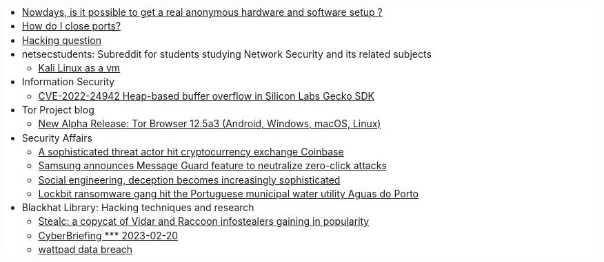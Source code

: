   - [Nowdays, is it possible to get a real anonymous hardware and software setup ?](https://www.reddit.com/r/HowToHack/comments/117gb76/nowdays_is_it_possible_to_get_a_real_anonymous/)
  - [How do I close ports?](https://www.reddit.com/r/HowToHack/comments/117lst6/how_do_i_close_ports/)
  - [Hacking question](https://www.reddit.com/r/HowToHack/comments/116s5o9/hacking_question/)
- netsecstudents: Subreddit for students studying Network Security and its related subjects
  - [Kali Linux as a vm](https://www.reddit.com/r/netsecstudents/comments/117hi4j/kali_linux_as_a_vm/)
- Information Security
  - [CVE-2022-24942 Heap-based buffer overflow in Silicon Labs Gecko SDK](https://www.reddit.com/r/Information_Security/comments/117luik/cve202224942_heapbased_buffer_overflow_in_silicon/)
- Tor Project blog
  - [New Alpha Release: Tor Browser 12.5a3 (Android, Windows, macOS, Linux)](https://blog.torproject.org/new-alpha-release-tor-browser-125a3/)
- Security Affairs
  - [A sophisticated threat actor hit cryptocurrency exchange Coinbase](https://securityaffairs.com/142507/cyber-crime/coinbase-smishing-attack.html)
  - [Samsung announces Message Guard feature to neutralize zero-click attacks](https://securityaffairs.com/142492/mobile-2/samsung-announces-message-guard.html)
  - [Social engineering, deception becomes increasingly sophisticated](https://securityaffairs.com/142487/hacking/social-engineering-increasingly-sophisticated.html)
  - [Lockbit ransomware gang hit the Portuguese municipal water utility Aguas do Porto](https://securityaffairs.com/142477/cyber-crime/lockbit-water-utility-aguas-do-porto.html)
- Blackhat Library: Hacking techniques and research
  - [Stealc: a copycat of Vidar and Raccoon infostealers gaining in popularity](https://www.reddit.com/r/blackhat/comments/117b2hm/stealc_a_copycat_of_vidar_and_raccoon/)
  - [CyberBriefing *** 2023-02-20](https://www.reddit.com/r/blackhat/comments/117hjn1/cyberbriefing_20230220/)
  - [wattpad data breach](https://www.reddit.com/r/blackhat/comments/1177hvs/wattpad_data_breach/)
